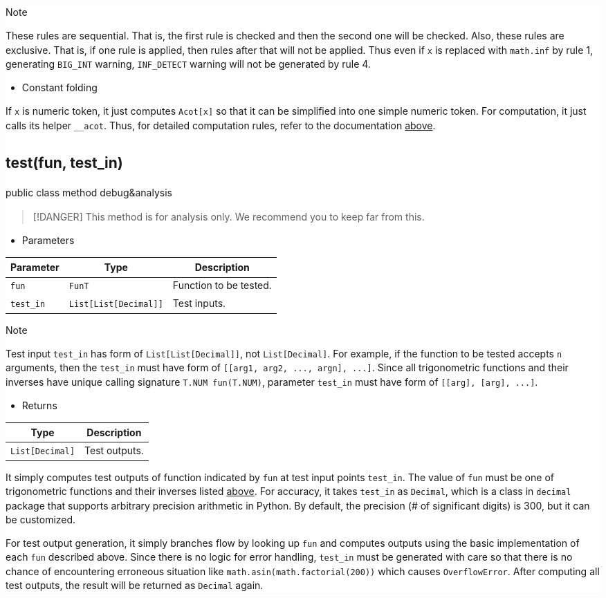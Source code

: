 > [!NOTE]
> These rules are sequential. That is, the first rule is checked and then the second one will be checked.
Also, these rules are exclusive. That is, if one rule is applied, then rules after that will not be applied.
Thus even if `x` is replaced with `math.inf` by rule 1, generating `BIG_INT` warning, `INF_DETECT` warning will not be generated by rule 4.

- Constant folding

If `x` is numeric token, it just computes `Acot[x]` so that it can be simplified into one simple numeric token.
For computation, it just calls its helper `__acot`.
Thus, for detailed computation rules, refer to the documentation [above](#__acotx).

## test(fun, test_in)
<span class="badge badge-pill badge-success">public</span> <span class="badge badge-pill badge-secondary">class method</span> <span class="badge badge-pill badge-warning">debug&analysis</span> 

> [!DANGER]
> This method is for analysis only. We recommend you to keep far from this.

- Parameters

| Parameter | Type | Description |
| --- | --- | --- |
| `fun` | `FunT` | Function to be tested. |
| `test_in` | `List[List[Decimal]]` | Test inputs. |

> [!NOTE]
> Test input `test_in` has form of `List[List[Decimal]]`, not  `List[Decimal]`.
For example, if the function to be tested accepts `n` arguments, then the `test_in` must have form of `[[arg1, arg2, ..., argn], ...]`.
Since all trigonometric functions and their inverses have unique calling signature `T.NUM fun(T.NUM)`, parameter `test_in` must have form of `[[arg], [arg], ...]`.

- Returns

| Type | Description |
| --- | --- |
| `List[Decimal]` | Test outputs. |

It simply computes test outputs of function indicated by `fun` at test input points `test_in`.
The value of `fun` must be one of trigonometric functions and their inverses listed [above](#__sign).
For accuracy, it takes `test_in` as `Decimal`, which is a class in `decimal` package that supports arbitrary precision arithmetic in Python.
By default, the precision (# of significant digits) is 300, but it can be customized.

For test output generation, it simply branches flow by looking up `fun` and computes outputs using the basic implementation of each `fun` described above.
Since there is no logic for error handling, `test_in` must be generated with care so that there is no chance of encountering erroneous situation like `math.asin(math.factorial(200))` which causes `OverflowError`.
After computing all test outputs, the result will be returned as `Decimal` again.
